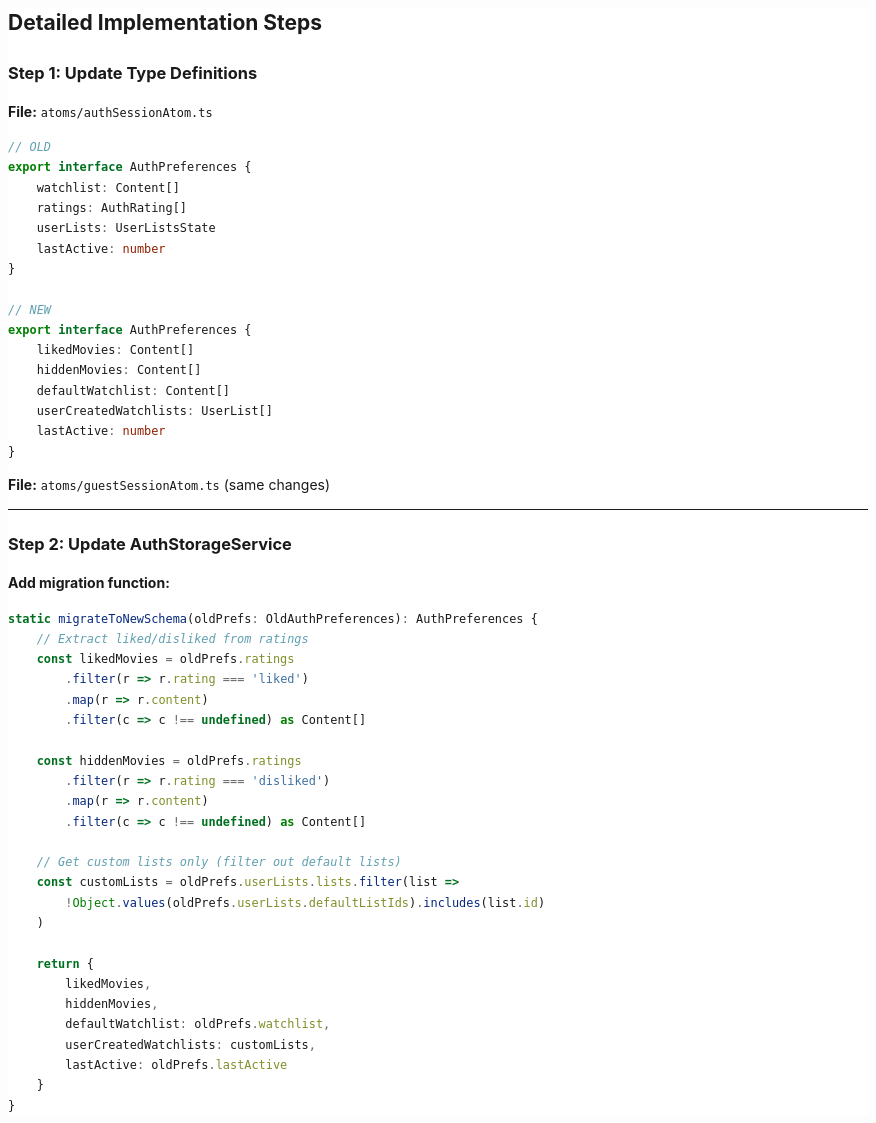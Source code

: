 ## Detailed Implementation Steps

### **Step 1: Update Type Definitions**

**File:** `atoms/authSessionAtom.ts`

```typescript
// OLD
export interface AuthPreferences {
    watchlist: Content[]
    ratings: AuthRating[]
    userLists: UserListsState
    lastActive: number
}

// NEW
export interface AuthPreferences {
    likedMovies: Content[]
    hiddenMovies: Content[]
    defaultWatchlist: Content[]
    userCreatedWatchlists: UserList[]
    lastActive: number
}
```

**File:** `atoms/guestSessionAtom.ts` (same changes)

---

### **Step 2: Update AuthStorageService**

**Add migration function:**

```typescript
static migrateToNewSchema(oldPrefs: OldAuthPreferences): AuthPreferences {
    // Extract liked/disliked from ratings
    const likedMovies = oldPrefs.ratings
        .filter(r => r.rating === 'liked')
        .map(r => r.content)
        .filter(c => c !== undefined) as Content[]

    const hiddenMovies = oldPrefs.ratings
        .filter(r => r.rating === 'disliked')
        .map(r => r.content)
        .filter(c => c !== undefined) as Content[]

    // Get custom lists only (filter out default lists)
    const customLists = oldPrefs.userLists.lists.filter(list =>
        !Object.values(oldPrefs.userLists.defaultListIds).includes(list.id)
    )

    return {
        likedMovies,
        hiddenMovies,
        defaultWatchlist: oldPrefs.watchlist,
        userCreatedWatchlists: customLists,
        lastActive: oldPrefs.lastActive
    }
}
```

